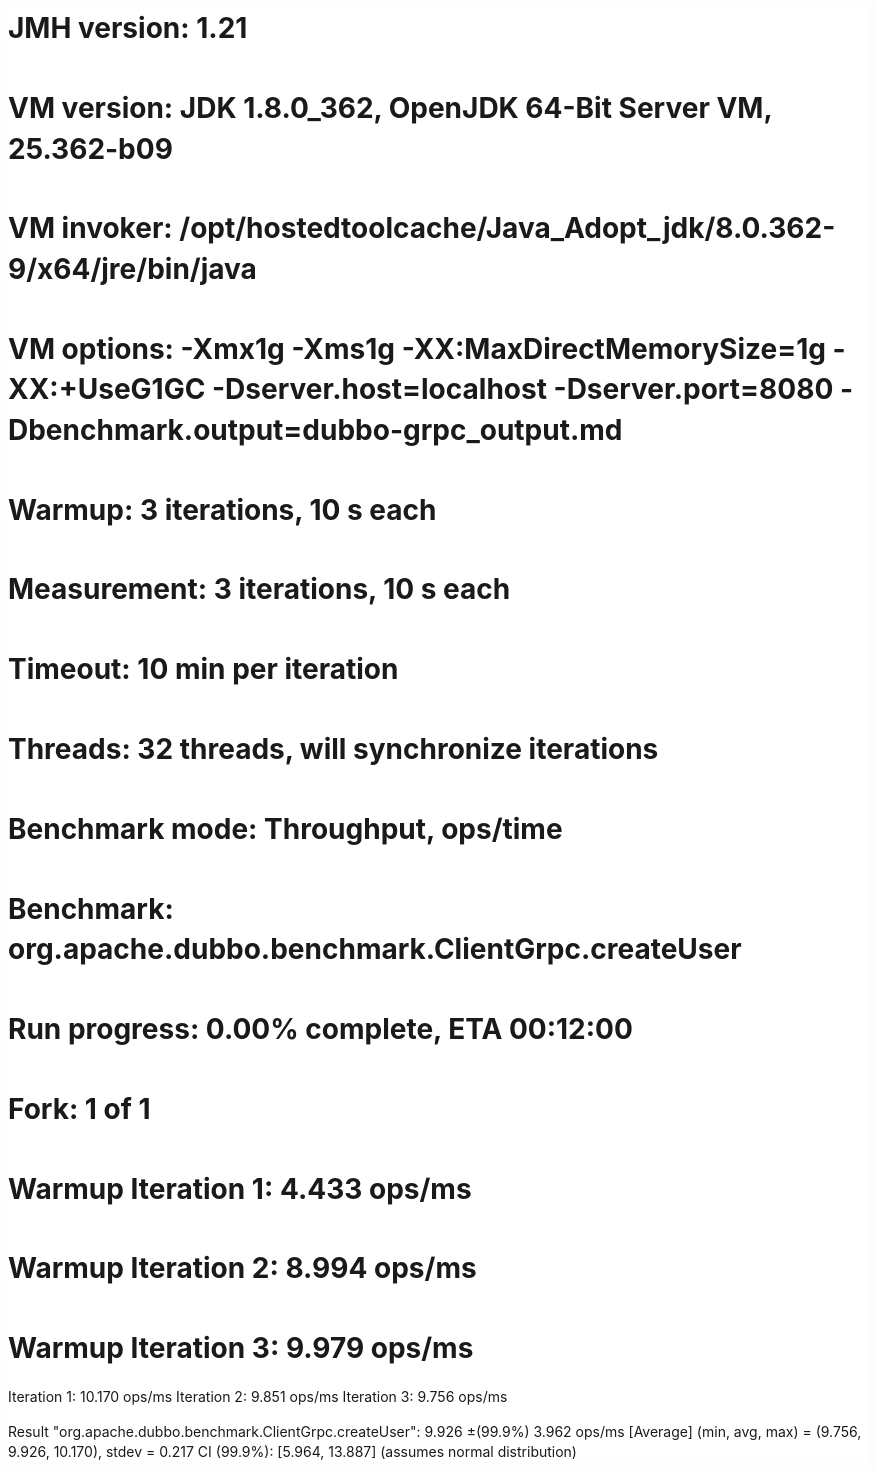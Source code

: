 # JMH version: 1.21
# VM version: JDK 1.8.0_362, OpenJDK 64-Bit Server VM, 25.362-b09
# VM invoker: /opt/hostedtoolcache/Java_Adopt_jdk/8.0.362-9/x64/jre/bin/java
# VM options: -Xmx1g -Xms1g -XX:MaxDirectMemorySize=1g -XX:+UseG1GC -Dserver.host=localhost -Dserver.port=8080 -Dbenchmark.output=dubbo-grpc_output.md
# Warmup: 3 iterations, 10 s each
# Measurement: 3 iterations, 10 s each
# Timeout: 10 min per iteration
# Threads: 32 threads, will synchronize iterations
# Benchmark mode: Throughput, ops/time
# Benchmark: org.apache.dubbo.benchmark.ClientGrpc.createUser

# Run progress: 0.00% complete, ETA 00:12:00
# Fork: 1 of 1
# Warmup Iteration   1: 4.433 ops/ms
# Warmup Iteration   2: 8.994 ops/ms
# Warmup Iteration   3: 9.979 ops/ms
Iteration   1: 10.170 ops/ms
Iteration   2: 9.851 ops/ms
Iteration   3: 9.756 ops/ms


Result "org.apache.dubbo.benchmark.ClientGrpc.createUser":
  9.926 ±(99.9%) 3.962 ops/ms [Average]
  (min, avg, max) = (9.756, 9.926, 10.170), stdev = 0.217
  CI (99.9%): [5.964, 13.887] (assumes normal distribution)
